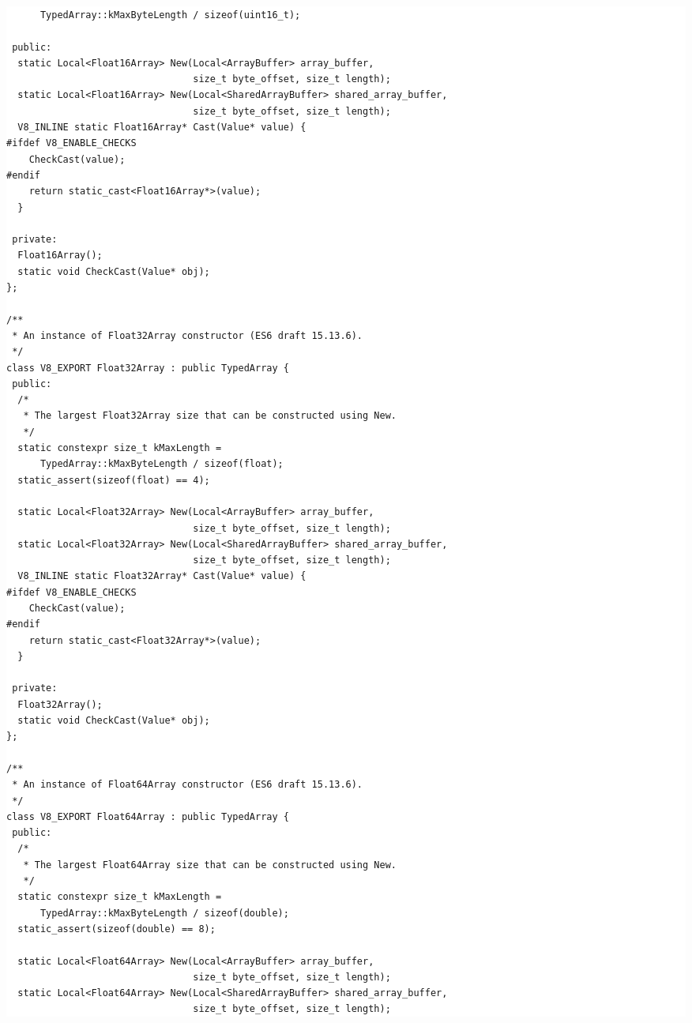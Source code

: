 ```
      TypedArray::kMaxByteLength / sizeof(uint16_t);

 public:
  static Local<Float16Array> New(Local<ArrayBuffer> array_buffer,
                                 size_t byte_offset, size_t length);
  static Local<Float16Array> New(Local<SharedArrayBuffer> shared_array_buffer,
                                 size_t byte_offset, size_t length);
  V8_INLINE static Float16Array* Cast(Value* value) {
#ifdef V8_ENABLE_CHECKS
    CheckCast(value);
#endif
    return static_cast<Float16Array*>(value);
  }

 private:
  Float16Array();
  static void CheckCast(Value* obj);
};

/**
 * An instance of Float32Array constructor (ES6 draft 15.13.6).
 */
class V8_EXPORT Float32Array : public TypedArray {
 public:
  /*
   * The largest Float32Array size that can be constructed using New.
   */
  static constexpr size_t kMaxLength =
      TypedArray::kMaxByteLength / sizeof(float);
  static_assert(sizeof(float) == 4);

  static Local<Float32Array> New(Local<ArrayBuffer> array_buffer,
                                 size_t byte_offset, size_t length);
  static Local<Float32Array> New(Local<SharedArrayBuffer> shared_array_buffer,
                                 size_t byte_offset, size_t length);
  V8_INLINE static Float32Array* Cast(Value* value) {
#ifdef V8_ENABLE_CHECKS
    CheckCast(value);
#endif
    return static_cast<Float32Array*>(value);
  }

 private:
  Float32Array();
  static void CheckCast(Value* obj);
};

/**
 * An instance of Float64Array constructor (ES6 draft 15.13.6).
 */
class V8_EXPORT Float64Array : public TypedArray {
 public:
  /*
   * The largest Float64Array size that can be constructed using New.
   */
  static constexpr size_t kMaxLength =
      TypedArray::kMaxByteLength / sizeof(double);
  static_assert(sizeof(double) == 8);

  static Local<Float64Array> New(Local<ArrayBuffer> array_buffer,
                                 size_t byte_offset, size_t length);
  static Local<Float64Array> New(Local<SharedArrayBuffer> shared_array_buffer,
                                 size_t byte_offset, size_t length);
```